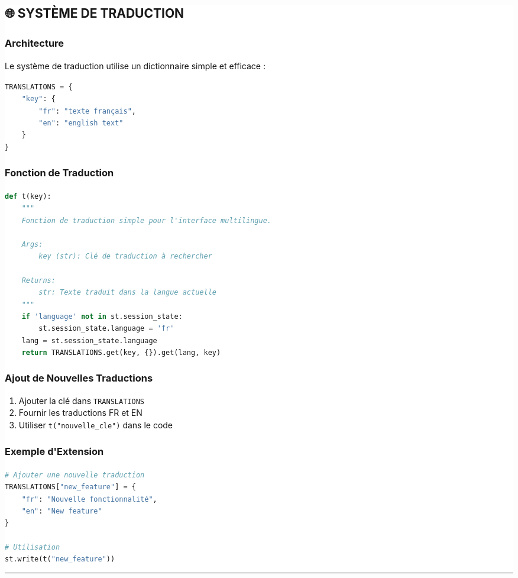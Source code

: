 
## 🌐 **SYSTÈME DE TRADUCTION**

### **Architecture**
Le système de traduction utilise un dictionnaire simple et efficace :

```python
TRANSLATIONS = {
    "key": {
        "fr": "texte français",
        "en": "english text"
    }
}
```

### **Fonction de Traduction**
```python
def t(key):
    """
    Fonction de traduction simple pour l'interface multilingue.
    
    Args:
        key (str): Clé de traduction à rechercher
        
    Returns:
        str: Texte traduit dans la langue actuelle
    """
    if 'language' not in st.session_state:
        st.session_state.language = 'fr'
    lang = st.session_state.language
    return TRANSLATIONS.get(key, {}).get(lang, key)
```

### **Ajout de Nouvelles Traductions**
1. Ajouter la clé dans `TRANSLATIONS`
2. Fournir les traductions FR et EN
3. Utiliser `t("nouvelle_cle")` dans le code

### **Exemple d'Extension**
```python
# Ajouter une nouvelle traduction
TRANSLATIONS["new_feature"] = {
    "fr": "Nouvelle fonctionnalité",
    "en": "New feature"
}

# Utilisation
st.write(t("new_feature"))
```

---
